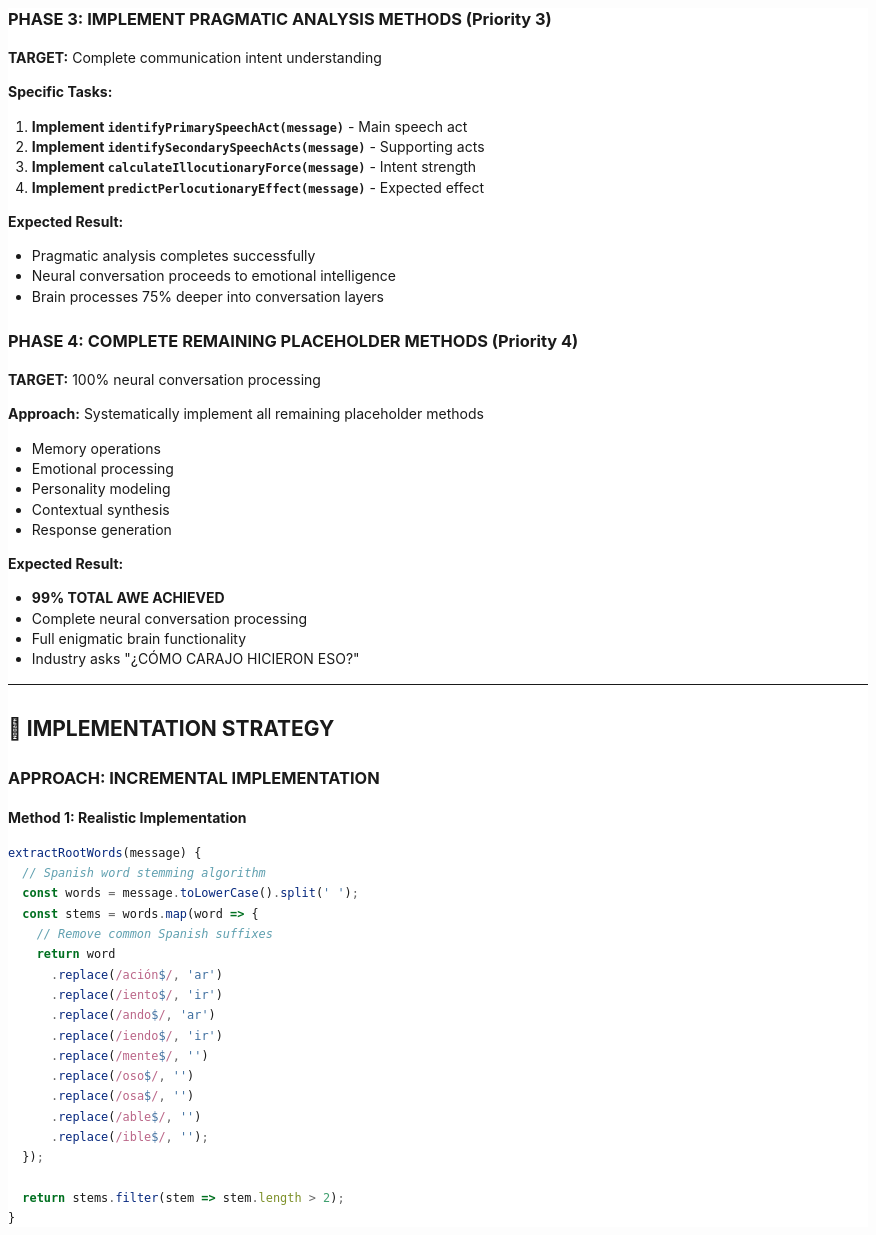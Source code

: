 ### **PHASE 3: IMPLEMENT PRAGMATIC ANALYSIS METHODS (Priority 3)**

**TARGET:** Complete communication intent understanding

**Specific Tasks:**
1. **Implement `identifyPrimarySpeechAct(message)`** - Main speech act
2. **Implement `identifySecondarySpeechActs(message)`** - Supporting acts
3. **Implement `calculateIllocutionaryForce(message)`** - Intent strength
4. **Implement `predictPerlocutionaryEffect(message)`** - Expected effect

**Expected Result:**
- Pragmatic analysis completes successfully
- Neural conversation proceeds to emotional intelligence
- Brain processes 75% deeper into conversation layers

### **PHASE 4: COMPLETE REMAINING PLACEHOLDER METHODS (Priority 4)**

**TARGET:** 100% neural conversation processing

**Approach:** Systematically implement all remaining placeholder methods
- Memory operations
- Emotional processing
- Personality modeling  
- Contextual synthesis
- Response generation

**Expected Result:**
- **99% TOTAL AWE ACHIEVED**
- Complete neural conversation processing
- Full enigmatic brain functionality
- Industry asks "¿CÓMO CARAJO HICIERON ESO?"

---

## 🔧 **IMPLEMENTATION STRATEGY**

### **APPROACH: INCREMENTAL IMPLEMENTATION**

**Method 1: Realistic Implementation**
```javascript
extractRootWords(message) {
  // Spanish word stemming algorithm
  const words = message.toLowerCase().split(' ');
  const stems = words.map(word => {
    // Remove common Spanish suffixes
    return word
      .replace(/ación$/, 'ar')
      .replace(/iento$/, 'ir')
      .replace(/ando$/, 'ar')
      .replace(/iendo$/, 'ir')
      .replace(/mente$/, '')
      .replace(/oso$/, '')
      .replace(/osa$/, '')
      .replace(/able$/, '')
      .replace(/ible$/, '');
  });
  
  return stems.filter(stem => stem.length > 2);
}
```
